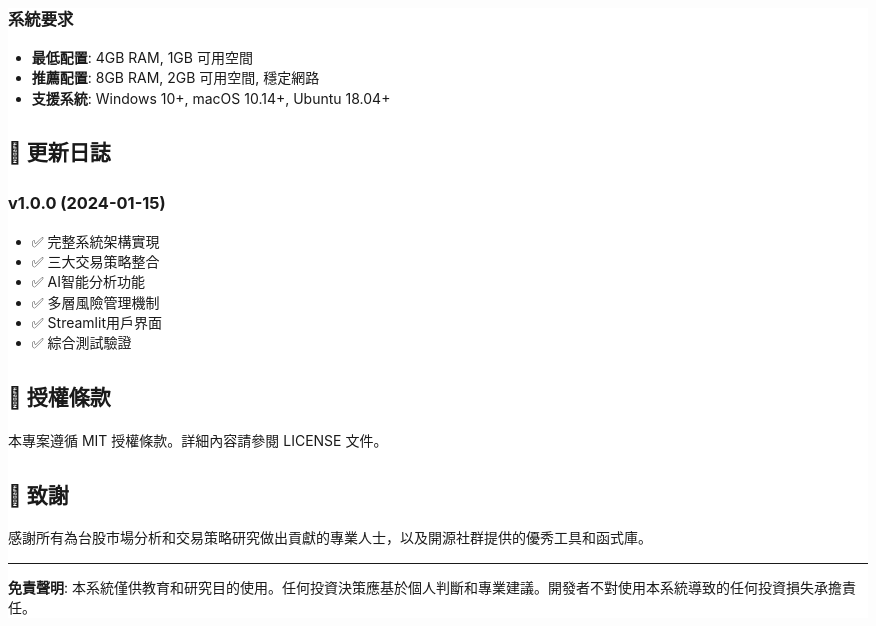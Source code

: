 ### 系統要求
- **最低配置**: 4GB RAM, 1GB 可用空間
- **推薦配置**: 8GB RAM, 2GB 可用空間, 穩定網路
- **支援系統**: Windows 10+, macOS 10.14+, Ubuntu 18.04+

## 🔄 更新日誌

### v1.0.0 (2024-01-15)
- ✅ 完整系統架構實現
- ✅ 三大交易策略整合
- ✅ AI智能分析功能
- ✅ 多層風險管理機制
- ✅ Streamlit用戶界面
- ✅ 綜合測試驗證

## 📄 授權條款

本專案遵循 MIT 授權條款。詳細內容請參閱 LICENSE 文件。

## 🙏 致謝

感謝所有為台股市場分析和交易策略研究做出貢獻的專業人士，以及開源社群提供的優秀工具和函式庫。

---

**免責聲明**: 本系統僅供教育和研究目的使用。任何投資決策應基於個人判斷和專業建議。開發者不對使用本系統導致的任何投資損失承擔責任。
